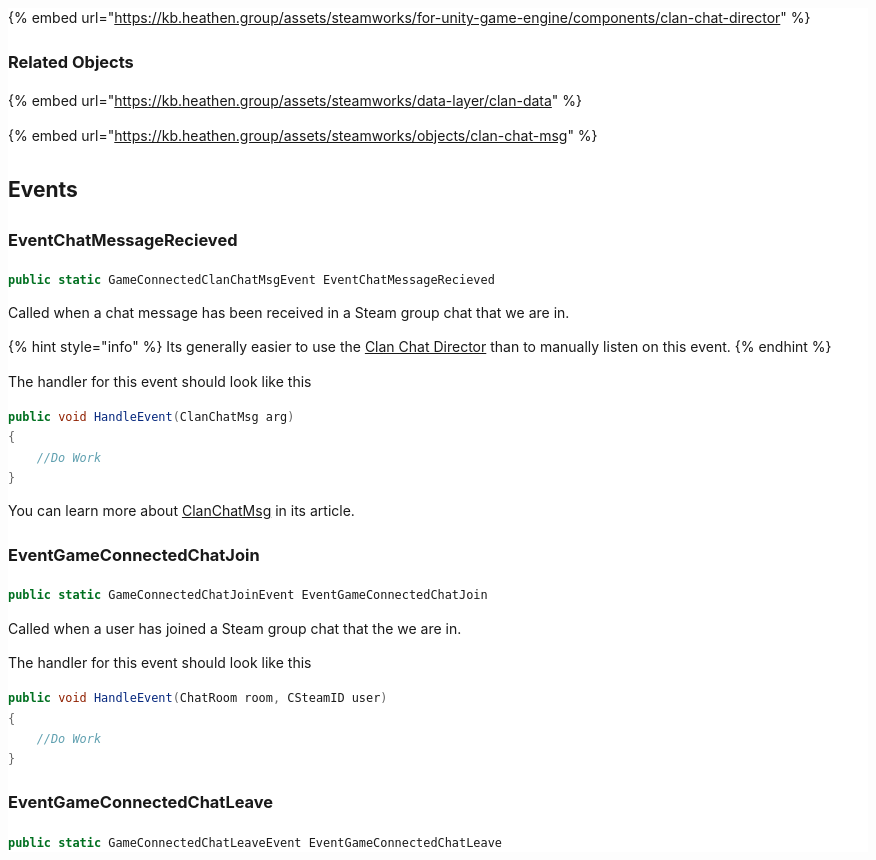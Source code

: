 {% embed url="https://kb.heathen.group/assets/steamworks/for-unity-game-engine/components/clan-chat-director" %}

### Related Objects

{% embed url="https://kb.heathen.group/assets/steamworks/data-layer/clan-data" %}

{% embed url="https://kb.heathen.group/assets/steamworks/objects/clan-chat-msg" %}

## Events

### EventChatMessageRecieved

```csharp
public static GameConnectedClanChatMsgEvent EventChatMessageRecieved
```

Called when a chat message has been received in a Steam group chat that we are in.

{% hint style="info" %}
Its generally easier to use the [Clan Chat Director](../ui-components/clan-chat-director.md) than to manually listen on this event.
{% endhint %}

The handler for this event should look like this

```csharp
public void HandleEvent(ClanChatMsg arg)
{
    //Do Work
}
```

You can learn more about [ClanChatMsg](../classes-and-structs/clan-chat-msg.md) in its article.

### EventGameConnectedChatJoin

```csharp
public static GameConnectedChatJoinEvent EventGameConnectedChatJoin
```

Called when a user has joined a Steam group chat that the we are in.

The handler for this event should look like this

```csharp
public void HandleEvent(ChatRoom room, CSteamID user)
{
    //Do Work
}
```

### EventGameConnectedChatLeave

```csharp
public static GameConnectedChatLeaveEvent EventGameConnectedChatLeave
```

